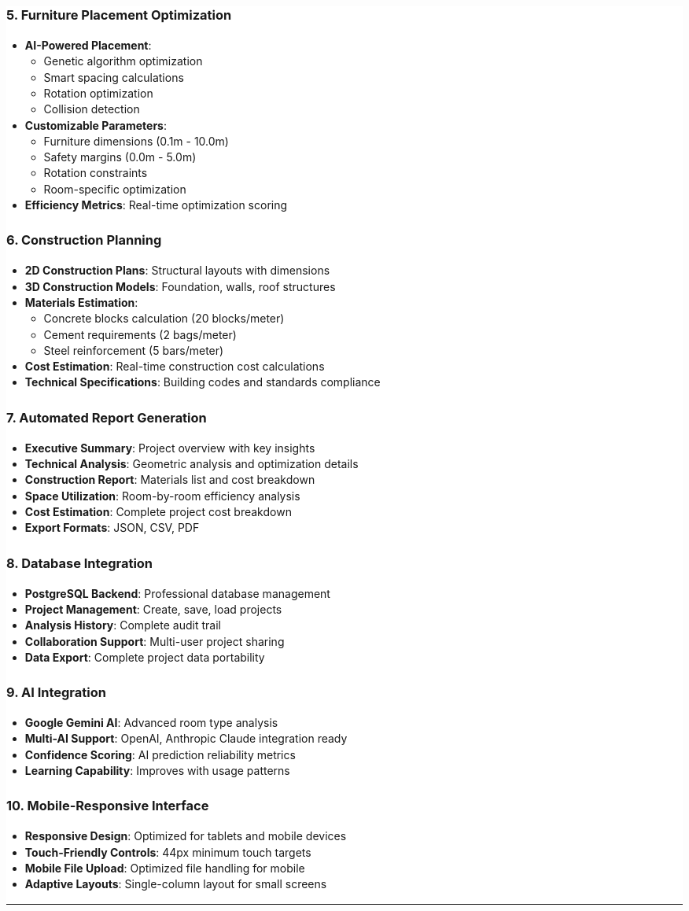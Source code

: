 ### **5. Furniture Placement Optimization**
- **AI-Powered Placement**:
  - Genetic algorithm optimization
  - Smart spacing calculations
  - Rotation optimization
  - Collision detection
- **Customizable Parameters**:
  - Furniture dimensions (0.1m - 10.0m)
  - Safety margins (0.0m - 5.0m)
  - Rotation constraints
  - Room-specific optimization
- **Efficiency Metrics**: Real-time optimization scoring

### **6. Construction Planning**
- **2D Construction Plans**: Structural layouts with dimensions
- **3D Construction Models**: Foundation, walls, roof structures
- **Materials Estimation**:
  - Concrete blocks calculation (20 blocks/meter)
  - Cement requirements (2 bags/meter)
  - Steel reinforcement (5 bars/meter)
- **Cost Estimation**: Real-time construction cost calculations
- **Technical Specifications**: Building codes and standards compliance

### **7. Automated Report Generation**
- **Executive Summary**: Project overview with key insights
- **Technical Analysis**: Geometric analysis and optimization details
- **Construction Report**: Materials list and cost breakdown
- **Space Utilization**: Room-by-room efficiency analysis
- **Cost Estimation**: Complete project cost breakdown
- **Export Formats**: JSON, CSV, PDF

### **8. Database Integration**
- **PostgreSQL Backend**: Professional database management
- **Project Management**: Create, save, load projects
- **Analysis History**: Complete audit trail
- **Collaboration Support**: Multi-user project sharing
- **Data Export**: Complete project data portability

### **9. AI Integration**
- **Google Gemini AI**: Advanced room type analysis
- **Multi-AI Support**: OpenAI, Anthropic Claude integration ready
- **Confidence Scoring**: AI prediction reliability metrics
- **Learning Capability**: Improves with usage patterns

### **10. Mobile-Responsive Interface**
- **Responsive Design**: Optimized for tablets and mobile devices
- **Touch-Friendly Controls**: 44px minimum touch targets
- **Mobile File Upload**: Optimized file handling for mobile
- **Adaptive Layouts**: Single-column layout for small screens

---